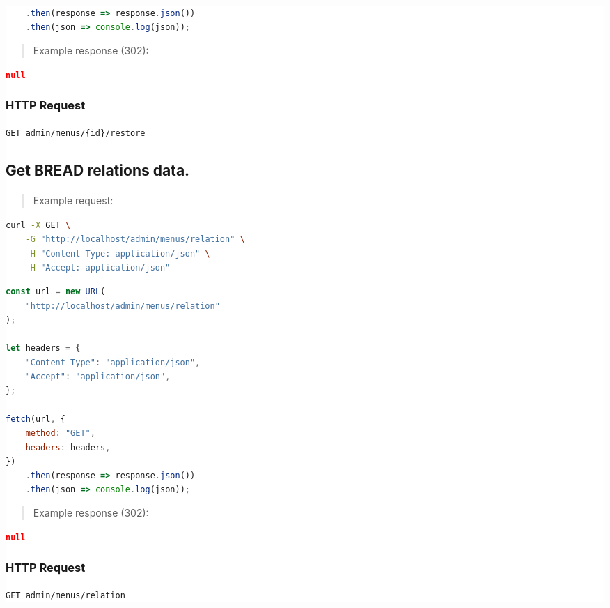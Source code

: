```javascript
    .then(response => response.json())
    .then(json => console.log(json));
```


> Example response (302):

```json
null
```

### HTTP Request
`GET admin/menus/{id}/restore`





## Get BREAD relations data.

> Example request:

```bash
curl -X GET \
    -G "http://localhost/admin/menus/relation" \
    -H "Content-Type: application/json" \
    -H "Accept: application/json"
```

```javascript
const url = new URL(
    "http://localhost/admin/menus/relation"
);

let headers = {
    "Content-Type": "application/json",
    "Accept": "application/json",
};

fetch(url, {
    method: "GET",
    headers: headers,
})
    .then(response => response.json())
    .then(json => console.log(json));
```


> Example response (302):

```json
null
```

### HTTP Request
`GET admin/menus/relation`
